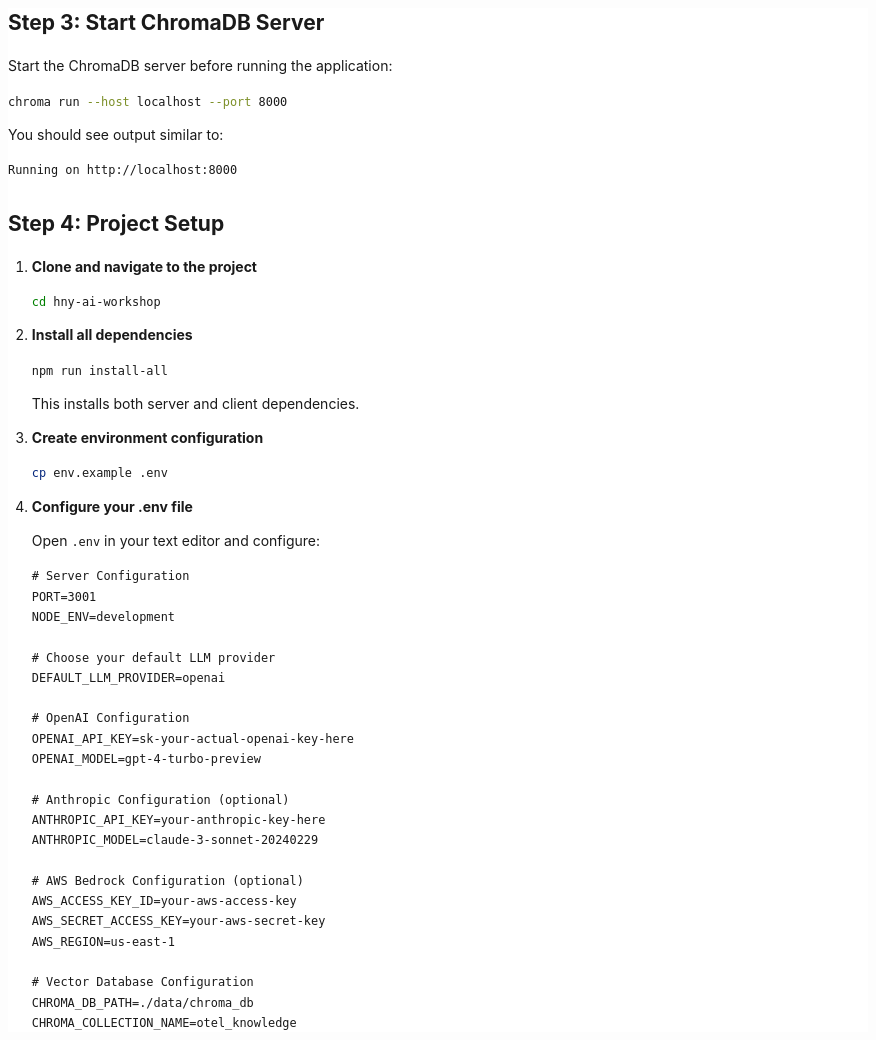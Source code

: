 ## Step 3: Start ChromaDB Server

Start the ChromaDB server before running the application:

```bash
chroma run --host localhost --port 8000
```

You should see output similar to:
```
Running on http://localhost:8000
```

## Step 4: Project Setup

1. **Clone and navigate to the project**
   ```bash
   cd hny-ai-workshop
   ```

2. **Install all dependencies**
   ```bash
   npm run install-all
   ```
   
   This installs both server and client dependencies.

3. **Create environment configuration**
   ```bash
   cp env.example .env
   ```

4. **Configure your .env file**
   
   Open `.env` in your text editor and configure:
   
   ```env
   # Server Configuration
   PORT=3001
   NODE_ENV=development
   
   # Choose your default LLM provider
   DEFAULT_LLM_PROVIDER=openai
   
   # OpenAI Configuration
   OPENAI_API_KEY=sk-your-actual-openai-key-here
   OPENAI_MODEL=gpt-4-turbo-preview
   
   # Anthropic Configuration (optional)
   ANTHROPIC_API_KEY=your-anthropic-key-here
   ANTHROPIC_MODEL=claude-3-sonnet-20240229
   
   # AWS Bedrock Configuration (optional)
   AWS_ACCESS_KEY_ID=your-aws-access-key
   AWS_SECRET_ACCESS_KEY=your-aws-secret-key
   AWS_REGION=us-east-1
   
   # Vector Database Configuration
   CHROMA_DB_PATH=./data/chroma_db
   CHROMA_COLLECTION_NAME=otel_knowledge
   ```
